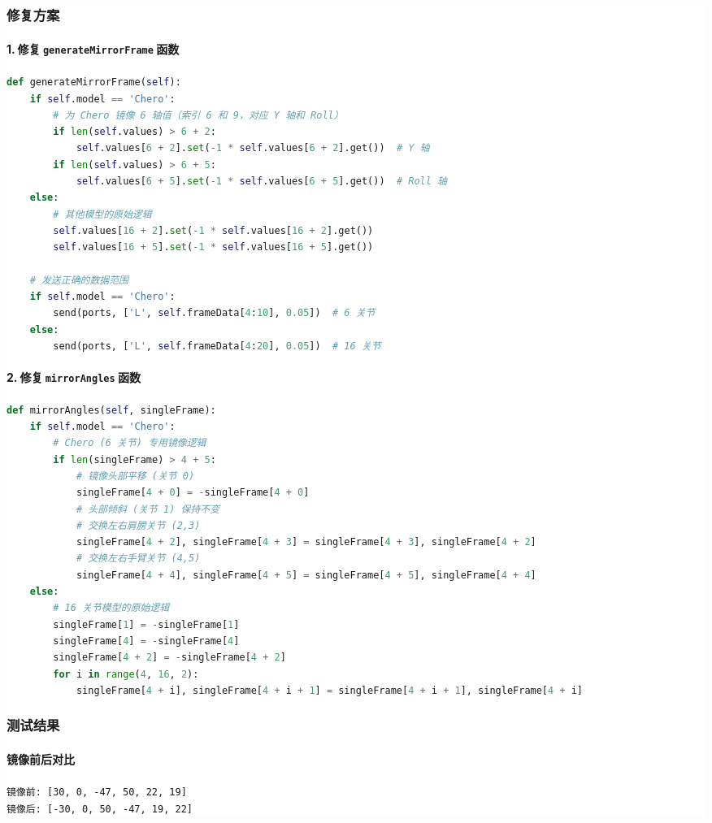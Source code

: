 ### 修复方案

#### 1. 修复 `generateMirrorFrame` 函数
```python
def generateMirrorFrame(self):
    if self.model == 'Chero':
        # 为 Chero 镜像 6 轴值（索引 6 和 9，对应 Y 轴和 Roll）
        if len(self.values) > 6 + 2:
            self.values[6 + 2].set(-1 * self.values[6 + 2].get())  # Y 轴
        if len(self.values) > 6 + 5:
            self.values[6 + 5].set(-1 * self.values[6 + 5].get())  # Roll 轴
    else:
        # 其他模型的原始逻辑
        self.values[16 + 2].set(-1 * self.values[16 + 2].get())
        self.values[16 + 5].set(-1 * self.values[16 + 5].get())
        
    # 发送正确的数据范围
    if self.model == 'Chero':
        send(ports, ['L', self.frameData[4:10], 0.05])  # 6 关节
    else:
        send(ports, ['L', self.frameData[4:20], 0.05])  # 16 关节
```

#### 2. 修复 `mirrorAngles` 函数
```python
def mirrorAngles(self, singleFrame):
    if self.model == 'Chero':
        # Chero (6 关节) 专用镜像逻辑
        if len(singleFrame) > 4 + 5:
            # 镜像头部平移 (关节 0)
            singleFrame[4 + 0] = -singleFrame[4 + 0]
            # 头部倾斜 (关节 1) 保持不变
            # 交换左右肩膀关节 (2,3)
            singleFrame[4 + 2], singleFrame[4 + 3] = singleFrame[4 + 3], singleFrame[4 + 2]
            # 交换左右手臂关节 (4,5)
            singleFrame[4 + 4], singleFrame[4 + 5] = singleFrame[4 + 5], singleFrame[4 + 4]
    else:
        # 16 关节模型的原始逻辑
        singleFrame[1] = -singleFrame[1]
        singleFrame[4] = -singleFrame[4]
        singleFrame[4 + 2] = -singleFrame[4 + 2]
        for i in range(4, 16, 2):
            singleFrame[4 + i], singleFrame[4 + i + 1] = singleFrame[4 + i + 1], singleFrame[4 + i]
```

### 测试结果

#### 镜像前后对比
```
镜像前: [30, 0, -47, 50, 22, 19]
镜像后: [-30, 0, 50, -47, 19, 22]
```
